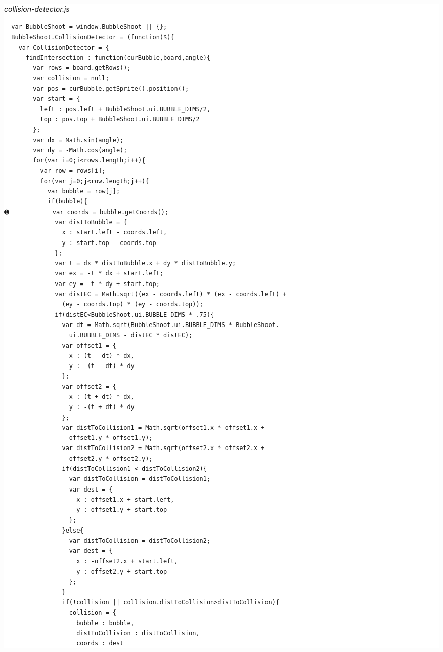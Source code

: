 *collision-detector.js*

```
  var BubbleShoot = window.BubbleShoot || {};
  BubbleShoot.CollisionDetector = (function($){
    var CollisionDetector = {
      findIntersection : function(curBubble,board,angle){
        var rows = board.getRows();
        var collision = null;
        var pos = curBubble.getSprite().position();
        var start = {
          left : pos.left + BubbleShoot.ui.BUBBLE_DIMS/2,
          top : pos.top + BubbleShoot.ui.BUBBLE_DIMS/2
        };
        var dx = Math.sin(angle);
        var dy = -Math.cos(angle);
        for(var i=0;i<rows.length;i++){
          var row = rows[i];
          for(var j=0;j<row.length;j++){
            var bubble = row[j];
            if(bubble){
➊            var coords = bubble.getCoords();
              var distToBubble = {
                x : start.left - coords.left,
                y : start.top - coords.top
              };
              var t = dx * distToBubble.x + dy * distToBubble.y;
              var ex = -t * dx + start.left;
              var ey = -t * dy + start.top;
              var distEC = Math.sqrt((ex - coords.left) * (ex - coords.left) +
                (ey - coords.top) * (ey - coords.top));
              if(distEC<BubbleShoot.ui.BUBBLE_DIMS * .75){
                var dt = Math.sqrt(BubbleShoot.ui.BUBBLE_DIMS * BubbleShoot.
                  ui.BUBBLE_DIMS - distEC * distEC);
                var offset1 = {
                  x : (t - dt) * dx,
                  y : -(t - dt) * dy
                };
                var offset2 = {
                  x : (t + dt) * dx,
                  y : -(t + dt) * dy
                };
                var distToCollision1 = Math.sqrt(offset1.x * offset1.x +
                  offset1.y * offset1.y);
                var distToCollision2 = Math.sqrt(offset2.x * offset2.x +
                  offset2.y * offset2.y);
                if(distToCollision1 < distToCollision2){
                  var distToCollision = distToCollision1;
                  var dest = {
                    x : offset1.x + start.left,
                    y : offset1.y + start.top
                  };
                }else{
                  var distToCollision = distToCollision2;
                  var dest = {
                    x : -offset2.x + start.left,
                    y : offset2.y + start.top
                  };
                }
                if(!collision || collision.distToCollision>distToCollision){
                  collision = {
                    bubble : bubble,
                    distToCollision : distToCollision,
                    coords : dest
```